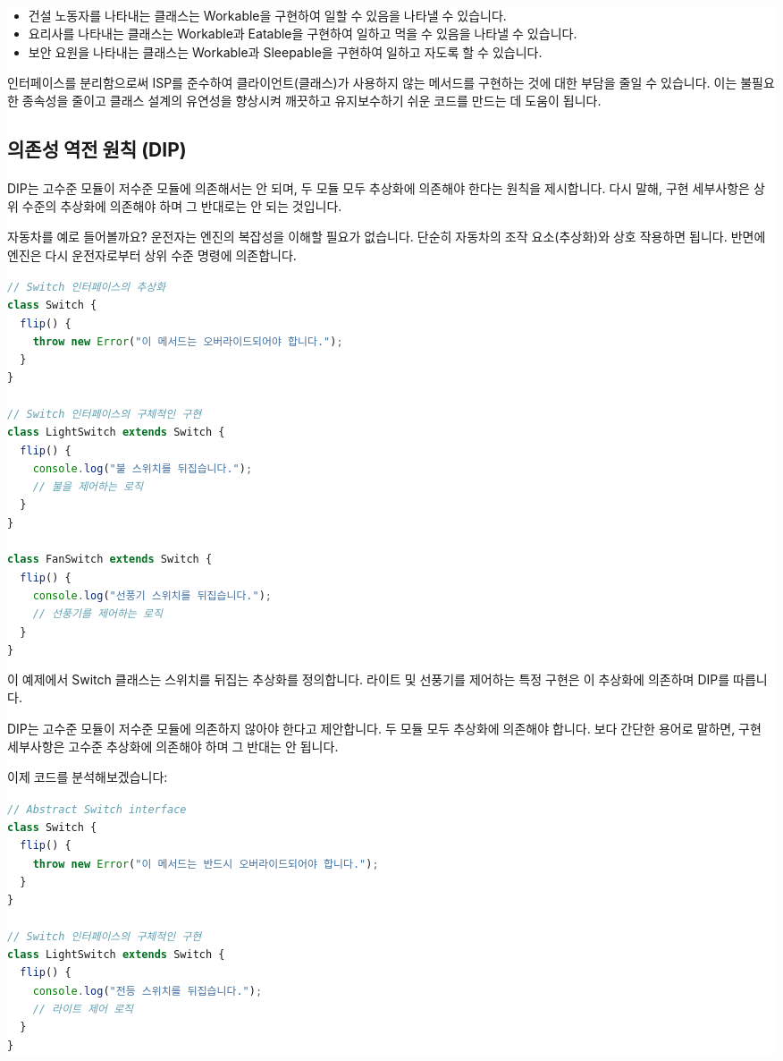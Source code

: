 - 건설 노동자를 나타내는 클래스는 Workable을 구현하여 일할 수 있음을 나타낼 수 있습니다.
- 요리사를 나타내는 클래스는 Workable과 Eatable을 구현하여 일하고 먹을 수 있음을 나타낼 수 있습니다.
- 보안 요원을 나타내는 클래스는 Workable과 Sleepable을 구현하여 일하고 자도록 할 수 있습니다.

<div class="content-ad"></div>

인터페이스를 분리함으로써 ISP를 준수하여 클라이언트(클래스)가 사용하지 않는 메서드를 구현하는 것에 대한 부담을 줄일 수 있습니다. 이는 불필요한 종속성을 줄이고 클래스 설계의 유연성을 향상시켜 깨끗하고 유지보수하기 쉬운 코드를 만드는 데 도움이 됩니다.

## 의존성 역전 원칙 (DIP)

DIP는 고수준 모듈이 저수준 모듈에 의존해서는 안 되며, 두 모듈 모두 추상화에 의존해야 한다는 원칙을 제시합니다. 다시 말해, 구현 세부사항은 상위 수준의 추상화에 의존해야 하며 그 반대로는 안 되는 것입니다.

자동차를 예로 들어볼까요? 운전자는 엔진의 복잡성을 이해할 필요가 없습니다. 단순히 자동차의 조작 요소(추상화)와 상호 작용하면 됩니다. 반면에 엔진은 다시 운전자로부터 상위 수준 명령에 의존합니다.

<div class="content-ad"></div>

```javascript
// Switch 인터페이스의 추상화
class Switch {
  flip() {
    throw new Error("이 메서드는 오버라이드되어야 합니다.");
  }
}

// Switch 인터페이스의 구체적인 구현
class LightSwitch extends Switch {
  flip() {
    console.log("불 스위치를 뒤집습니다.");
    // 불을 제어하는 로직
  }
}

class FanSwitch extends Switch {
  flip() {
    console.log("선풍기 스위치를 뒤집습니다.");
    // 선풍기를 제어하는 로직
  }
}
```

이 예제에서 Switch 클래스는 스위치를 뒤집는 추상화를 정의합니다. 라이트 및 선풍기를 제어하는 특정 구현은 이 추상화에 의존하며 DIP를 따릅니다.

DIP는 고수준 모듈이 저수준 모듈에 의존하지 않아야 한다고 제안합니다. 두 모듈 모두 추상화에 의존해야 합니다. 보다 간단한 용어로 말하면, 구현 세부사항은 고수준 추상화에 의존해야 하며 그 반대는 안 됩니다.

<div class="content-ad"></div>

이제 코드를 분석해보겠습니다:

```js
// Abstract Switch interface
class Switch {
  flip() {
    throw new Error("이 메서드는 반드시 오버라이드되어야 합니다.");
  }
}

// Switch 인터페이스의 구체적인 구현
class LightSwitch extends Switch {
  flip() {
    console.log("전등 스위치를 뒤집습니다.");
    // 라이트 제어 로직
  }
}

```